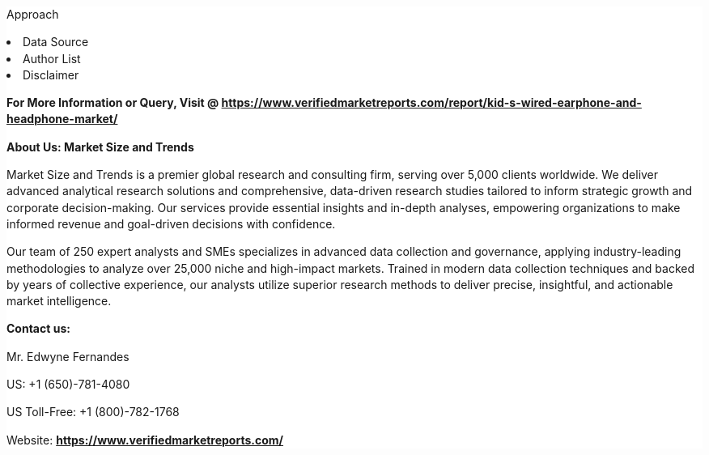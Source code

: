 Approach</li><li>Data Source</li><li>Author List</li><li>Disclaimer</li></ul></p><p><strong>For More Information or Query, Visit @ <a href="https://www.verifiedmarketreports.com/report/kid-s-wired-earphone-and-headphone-market/">https://www.verifiedmarketreports.com/report/kid-s-wired-earphone-and-headphone-market/</a></strong></p><p><strong>About Us: Market Size and Trends</strong></p><p>Market Size and Trends is a premier global research and consulting firm, serving over 5,000 clients worldwide. We deliver advanced analytical research solutions and comprehensive, data-driven research studies tailored to inform strategic growth and corporate decision-making. Our services provide essential insights and in-depth analyses, empowering organizations to make informed revenue and goal-driven decisions with confidence.</p><p>Our team of 250 expert analysts and SMEs specializes in advanced data collection and governance, applying industry-leading methodologies to analyze over 25,000 niche and high-impact markets. Trained in modern data collection techniques and backed by years of collective experience, our analysts utilize superior research methods to deliver precise, insightful, and actionable market intelligence.</p><p><strong>Contact us:</strong></p><p>Mr. Edwyne Fernandes</p><p>US: +1 (650)-781-4080</p><p>US Toll-Free: +1 (800)-782-1768</p><p>Website: <strong><a href="https://www.verifiedmarketreports.com/">https://www.verifiedmarketreports.com/</a></strong></p>
